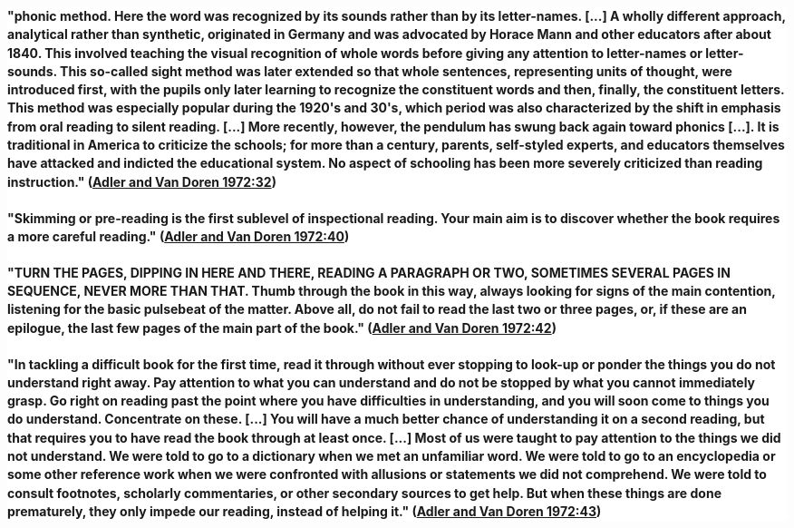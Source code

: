 #### "phonic method. Here the word was recognized by its sounds rather than by its letter-names. [...] A wholly different approach, analytical rather than synthetic, originated in Germany and was advocated by Horace Mann and other educators after about 1840. This involved teaching the visual recognition of whole words before giving any attention to letter-names or letter-sounds. This so-called sight method was later extended so that whole sentences, representing units of thought, were introduced first, with the pupils only later learning to recognize the constituent words and then, finally, the constituent letters. This method was especially popular during the 1920's and 30's, which period was also characterized by the shift in emphasis from oral reading to silent reading. [...] More recently, however, the pendulum has swung back again toward phonics [...]. It is traditional in America to criticize the schools; for more than a century, parents, self-styled experts, and educators themselves have attacked and indicted the educational system. No aspect of schooling has been more severely criticized than reading instruction." ([Adler and Van Doren 1972:32](zotero://open-pdf/library/items/T7QINKWB?page=32))

#### "Skimming or pre-reading is the first sublevel of inspectional reading. Your main aim is to discover whether the book requires a more careful reading." ([Adler and Van Doren 1972:40](zotero://open-pdf/library/items/T7QINKWB?page=40))

#### "TURN THE PAGES, DIPPING IN HERE AND THERE, READING A PARAGRAPH OR TWO, SOMETIMES SEVERAL PAGES IN SEQUENCE, NEVER MORE THAN THAT. Thumb through the book in this way, always looking for signs of the main contention, listening for the basic pulsebeat of the matter. Above all, do not fail to read the last two or three pages, or, if these are an epilogue, the last few pages of the main part of the book." ([Adler and Van Doren 1972:42](zotero://open-pdf/library/items/T7QINKWB?page=42))

#### "In tackling a difficult book for the first time, read it through without ever stopping to look-up or ponder the things you do not understand right away. Pay attention to what you can understand and do not be stopped by what you cannot immediately grasp. Go right on reading past the point where you have difficulties in understanding, and you will soon come to things you do understand. Concentrate on these. [...] You will have a much better chance of understanding it on a second reading, but that requires you to have read the book through at least once. [...] Most of us were taught to pay attention to the things we did not understand. We were told to go to a dictionary when we met an unfamiliar word. We were told to go to an encyclopedia or some other reference work when we were confronted with allusions or statements we did not comprehend. We were told to consult footnotes, scholarly commentaries, or other secondary sources to get help. But when these things are done prematurely, they only impede our reading, instead of helping it." ([Adler and Van Doren 1972:43](zotero://open-pdf/library/items/T7QINKWB?page=43))
